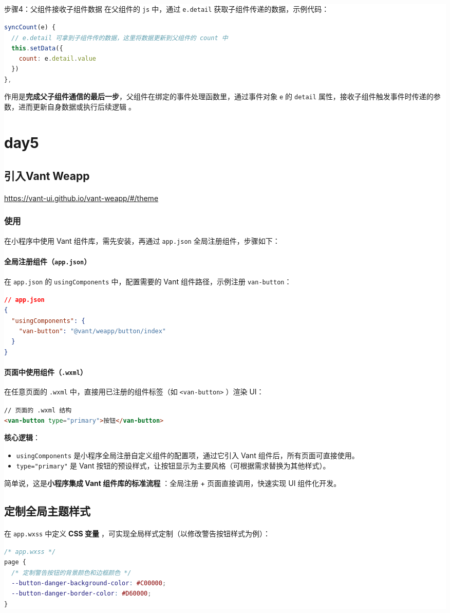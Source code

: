 
步骤4：父组件接收子组件数据
在父组件的 `js` 中，通过 `e.detail` 获取子组件传递的数据，示例代码：
```js
syncCount(e) {
  // e.detail 可拿到子组件传的数据，这里将数据更新到父组件的 count 中
  this.setData({
    count: e.detail.value
  })
},
``` 
作用是**完成父子组件通信的最后一步**，父组件在绑定的事件处理函数里，通过事件对象 `e` 的 `detail` 属性，接收子组件触发事件时传递的参数，进而更新自身数据或执行后续逻辑 。

# day5
## 引入Vant Weapp
https://vant-ui.github.io/vant-weapp/#/theme

### 使用
 
在小程序中使用 Vant 组件库，需先安装，再通过 `app.json` 全局注册组件，步骤如下：  


#### 全局注册组件（`app.json`）  
在 `app.json` 的 `usingComponents` 中，配置需要的 Vant 组件路径，示例注册 `van-button`：  

```json
// app.json
{
  "usingComponents": {
    "van-button": "@vant/weapp/button/index"
  }
}
```  


#### 页面中使用组件（`.wxml`）  
在任意页面的 `.wxml` 中，直接用已注册的组件标签（如 `<van-button>` ）渲染 UI：  

```html
// 页面的 .wxml 结构
<van-button type="primary">按钮</van-button>
```  


**核心逻辑**：  
- `usingComponents` 是小程序全局注册自定义组件的配置项，通过它引入 Vant 组件后，所有页面可直接使用。  
- `type="primary"` 是 Vant 按钮的预设样式，让按钮显示为主要风格（可根据需求替换为其他样式）。  

简单说，这是**小程序集成 Vant 组件库的标准流程** ：全局注册 + 页面直接调用，快速实现 UI 组件化开发。
## 定制全局主题样式  
在 `app.wxss` 中定义 **CSS 变量** ，可实现全局样式定制（以修改警告按钮样式为例）：  

```css
/* app.wxss */
page {
  /* 定制警告按钮的背景颜色和边框颜色 */
  --button-danger-background-color: #C00000;
  --button-danger-border-color: #D60000;
}
```  
